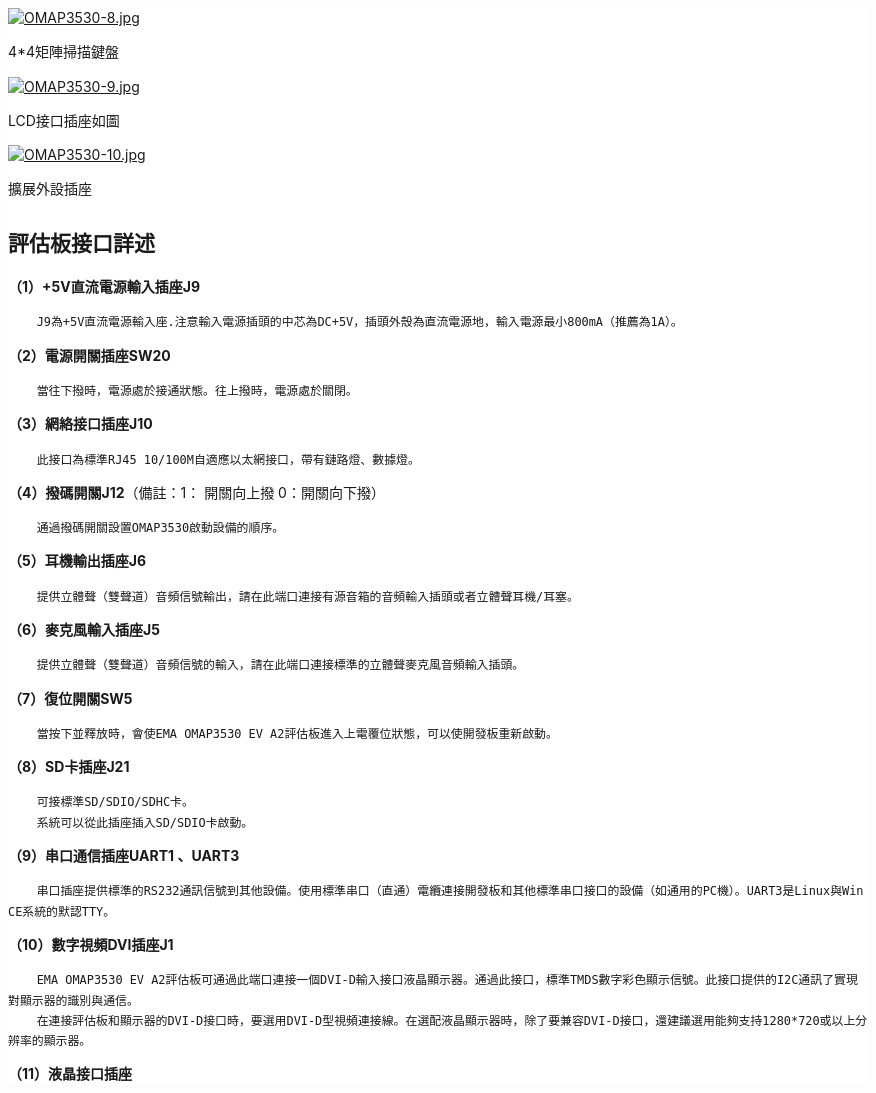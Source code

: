 [![OMAP3530-8.jpg](http://eLinux.org/images/3/3e/OMAP3530-8.jpg)](http://eLinux.org/File:OMAP3530-8.jpg)

4\*4矩陣掃描鍵盤



[![OMAP3530-9.jpg](http://eLinux.org/images/3/3f/OMAP3530-9.jpg)](http://eLinux.org/File:OMAP3530-9.jpg)

LCD接口插座如圖



[![OMAP3530-10.jpg](http://eLinux.org/images/2/25/OMAP3530-10.jpg)](http://eLinux.org/File:OMAP3530-10.jpg)

擴展外設插座

## **評估板接口詳述**

**（1）+5V直流電源輸入插座J9**

        J9為+5V直流電源輸入座.注意輸入電源插頭的中芯為DC+5V，插頭外殼為直流電源地，輸入電源最小800mA（推薦為1A）。

**（2）電源開關插座SW20**

        當往下撥時，電源處於接通狀態。往上撥時，電源處於關閉。

**（3）網絡接口插座J10**

        此接口為標準RJ45 10/100M自適應以太網接口，帶有鏈路燈、數據燈。

**（4）撥碼開關J12**（備註：1： 開關向上撥 0：開關向下撥）

        通過撥碼開關設置OMAP3530啟動設備的順序。

**（5）耳機輸出插座J6**

        提供立體聲（雙聲道）音頻信號輸出，請在此端口連接有源音箱的音頻輸入插頭或者立體聲耳機/耳塞。

**（6）麥克風輸入插座J5**

        提供立體聲（雙聲道）音頻信號的輸入，請在此端口連接標準的立體聲麥克風音頻輸入插頭。

**（7）復位開關SW5**

        當按下並釋放時，會使EMA OMAP3530 EV A2評估板進入上電覆位狀態，可以使開發板重新啟動。

**（8）SD卡插座J21**

        可接標準SD/SDIO/SDHC卡。
        系統可以從此插座插入SD/SDIO卡啟動。

**（9）串口通信插座UART1 、UART3**

        串口插座提供標準的RS232通訊信號到其他設備。使用標準串口（直通）電纜連接開發板和其他標準串口接口的設備（如通用的PC機）。UART3是Linux與WinCE系統的默認TTY。

**（10）數字視頻DVI插座J1**

        EMA OMAP3530 EV A2評估板可通過此端口連接一個DVI-D輸入接口液晶顯示器。通過此接口，標準TMDS數字彩色顯示信號。此接口提供的I2C通訊了實現對顯示器的識別與通信。
        在連接評估板和顯示器的DVI-D接口時，要選用DVI-D型視頻連接線。在選配液晶顯示器時，除了要兼容DVI-D接口，還建議選用能夠支持1280*720或以上分辨率的顯示器。

**（11）液晶接口插座**
